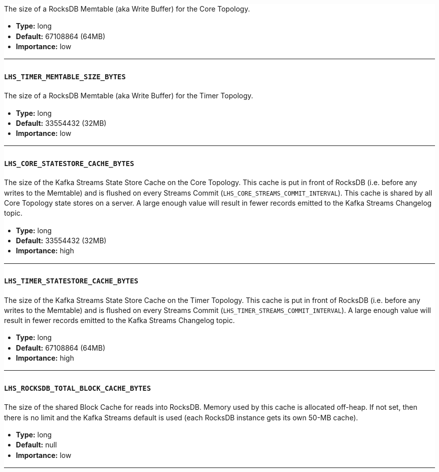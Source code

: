 The size of a RocksDB Memtable (aka Write Buffer) for the Core Topology.

- **Type:** long
- **Default:** 67108864 (64MB)
- **Importance:** low

---

### `LHS_TIMER_MEMTABLE_SIZE_BYTES`

The size of a RocksDB Memtable (aka Write Buffer) for the Timer Topology.

- **Type:** long
- **Default:** 33554432 (32MB)
- **Importance:** low

---

### `LHS_CORE_STATESTORE_CACHE_BYTES`

The size of the Kafka Streams State Store Cache on the Core Topology. This cache is put in front of RocksDB (i.e. before any writes to the Memtable) and is flushed on every Streams Commit (`LHS_CORE_STREAMS_COMMIT_INTERVAL`). This cache is shared by all Core Topology state stores on a server. A large enough value will result in fewer records emitted to the Kafka Streams Changelog topic.

- **Type:** long
- **Default:** 33554432 (32MB)
- **Importance:** high

---

### `LHS_TIMER_STATESTORE_CACHE_BYTES`

The size of the Kafka Streams State Store Cache on the Timer Topology. This cache is put in front of RocksDB (i.e. before any writes to the Memtable) and is flushed on every Streams Commit (`LHS_TIMER_STREAMS_COMMIT_INTERVAL`). A large enough value will result in fewer records emitted to the Kafka Streams Changelog topic.

- **Type:** long
- **Default:** 67108864 (64MB)
- **Importance:** high

---

### `LHS_ROCKSDB_TOTAL_BLOCK_CACHE_BYTES`

The size of the shared Block Cache for reads into RocksDB. Memory used by this cache is allocated off-heap. If not set, then there is no limit and the Kafka Streams default is used (each RocksDB instance gets its own 50-MB cache).

- **Type:** long
- **Default:** null
- **Importance:** low

---
